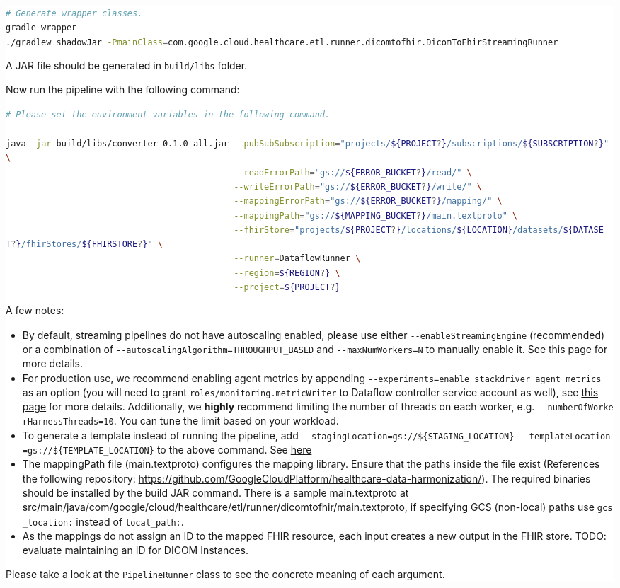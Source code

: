```bash
# Generate wrapper classes.
gradle wrapper
./gradlew shadowJar -PmainClass=com.google.cloud.healthcare.etl.runner.dicomtofhir.DicomToFhirStreamingRunner
```

A JAR file should be generated in `build/libs` folder.

Now run the pipeline with the following command:

```bash
# Please set the environment variables in the following command.

java -jar build/libs/converter-0.1.0-all.jar --pubSubSubscription="projects/${PROJECT?}/subscriptions/${SUBSCRIPTION?}" \
                                             --readErrorPath="gs://${ERROR_BUCKET?}/read/" \
                                             --writeErrorPath="gs://${ERROR_BUCKET?}/write/" \
                                             --mappingErrorPath="gs://${ERROR_BUCKET?}/mapping/" \
                                             --mappingPath="gs://${MAPPING_BUCKET?}/main.textproto" \
                                             --fhirStore="projects/${PROJECT?}/locations/${LOCATION}/datasets/${DATASET?}/fhirStores/${FHIRSTORE?}" \
                                             --runner=DataflowRunner \
                                             --region=${REGION?} \
                                             --project=${PROJECT?}
```

A few notes:

- By default, streaming pipelines do not have autoscaling enabled, please use
  either `--enableStreamingEngine` (recommended) or a combination of `--autoscalingAlgorithm=THROUGHPUT_BASED` and
  `--maxNumWorkers=N` to manually enable it. See [this page](https://cloud.google.com/dataflow/docs/guides/deploying-a-pipeline#autotuning-features) for more details.
- For production use, we recommend enabling agent metrics by appending `--experiments=enable_stackdriver_agent_metrics` as an option (you will need to grant `roles/monitoring.metricWriter` to Dataflow controller service account as well), see [this page](https://cloud.google.com/dataflow/docs/guides/using-cloud-monitoring#receive_worker_vm_metrics_from_monitoring_agent) for more details. Additionally, we **highly** recommend limiting the number of threads on each worker, e.g. `--numberOfWorkerHarnessThreads=10`. You can tune the limit based on your workload.
- To generate a template instead of running the pipeline, add `--stagingLocation=gs://${STAGING_LOCATION} --templateLocation=gs://${TEMPLATE_LOCATION}` to the above command. See [here](https://cloud.google.com/dataflow/docs/guides/templates/creating-templates)
- The mappingPath file (main.textproto) configures the mapping library. Ensure that the paths inside the file exist (References the following repository: https://github.com/GoogleCloudPlatform/healthcare-data-harmonization/). The required binaries should be installed by the build JAR command. There is a sample main.textproto at src/main/java/com/google/cloud/healthcare/etl/runner/dicomtofhir/main.textproto, if specifying GCS (non-local) paths use `gcs_location:` instead of `local_path:`.
- As the mappings do not assign an ID to the mapped FHIR resource, each input creates a new output in the FHIR store. TODO: evaluate maintaining an ID for DICOM Instances.

Please take a look at the `PipelineRunner` class to see the concrete meaning of
each argument.
